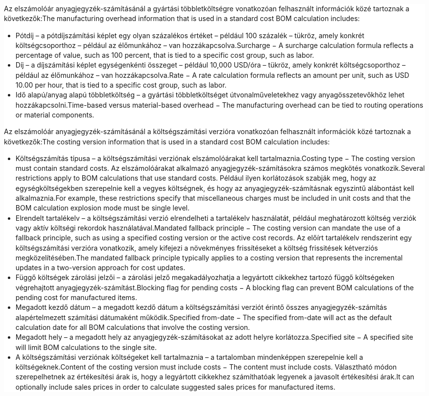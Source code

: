 <span data-ttu-id="91490-152">Az elszámolóár anyagjegyzék-számításánál a gyártási többletköltségre vonatkozóan felhasznált információk közé tartoznak a következők:</span><span class="sxs-lookup"><span data-stu-id="91490-152">The manufacturing overhead information that is used in a standard cost BOM calculation includes:</span></span>
-   <span data-ttu-id="91490-153">Pótdíj – a pótdíjszámítási képlet egy olyan százalékos értéket – például 100 százalék – tükröz, amely konkrét költségcsoporthoz – például az élőmunkához – van hozzákapcsolva.</span><span class="sxs-lookup"><span data-stu-id="91490-153">Surcharge − A surcharge calculation formula reflects a percentage of value, such as 100 percent, that is tied to a specific cost group, such as labor.</span></span>
-   <span data-ttu-id="91490-154">Díj – a díjszámítási képlet egységenkénti összeget – például 10,000 USD/óra – tükröz, amely konkrét költségcsoporthoz – például az élőmunkához – van hozzákapcsolva.</span><span class="sxs-lookup"><span data-stu-id="91490-154">Rate − A rate calculation formula reflects an amount per unit, such as USD 10.00 per hour, that is tied to a specific cost group, such as labor.</span></span>
-   <span data-ttu-id="91490-155">Idő alapú/anyag alapú többletköltség – a gyártási többletköltséget útvonalműveletekhez vagy anyagösszetevőkhöz lehet hozzákapcsolni.</span><span class="sxs-lookup"><span data-stu-id="91490-155">Time-based versus material-based overhead − The manufacturing overhead can be tied to routing operations or material components.</span></span>

<span data-ttu-id="91490-156">Az elszámolóár anyagjegyzék-számításánál a költségszámítási verzióra vonatkozóan felhasznált információk közé tartoznak a következők:</span><span class="sxs-lookup"><span data-stu-id="91490-156">The costing version information that is used in a standard cost BOM calculation includes:</span></span>
-   <span data-ttu-id="91490-157">Költségszámítás típusa – a költségszámítási verziónak elszámolóárakat kell tartalmaznia.</span><span class="sxs-lookup"><span data-stu-id="91490-157">Costing type − The costing version must contain standard costs.</span></span> <span data-ttu-id="91490-158">Az elszámolóárakat alkalmazó anyagjegyzék-számításokra számos megkötés vonatkozik.</span><span class="sxs-lookup"><span data-stu-id="91490-158">Several restrictions apply to BOM calculations that use standard costs.</span></span> <span data-ttu-id="91490-159">Például ilyen korlátozások szabják meg, hogy az egységköltségekben szerepelnie kell a vegyes költségnek, és hogy az anyagjegyzék-számításnak egyszintű alábontást kell alkalmaznia.</span><span class="sxs-lookup"><span data-stu-id="91490-159">For example, these restrictions specify that miscellaneous charges must be included in unit costs and that the BOM calculation explosion mode must be single level.</span></span>
-   <span data-ttu-id="91490-160">Elrendelt tartalékelv – a költségszámítási verzió elrendelheti a tartalékelv használatát, például meghatározott költség verziók vagy aktív költségi rekordok használatával.</span><span class="sxs-lookup"><span data-stu-id="91490-160">Mandated fallback principle − The costing version can mandate the use of a fallback principle, such as using a specified costing version or the active cost records.</span></span> <span data-ttu-id="91490-161">Az előírt tartalékelv rendszerint egy költségszámítási verzióra vonatkozik, amely kifejezi a növekményes frissítéseket a költség frissitések kétverziós megközelítésében.</span><span class="sxs-lookup"><span data-stu-id="91490-161">The mandated fallback principle typically applies to a costing version that represents the incremental updates in a two-version approach for cost updates.</span></span>
-   <span data-ttu-id="91490-162">Függő költségek zárolási jelzői – a zárolási jelző megakadályozhatja a legyártott cikkekhez tartozó függő költségeken végrehajtott anyagjegyzék-számítást.</span><span class="sxs-lookup"><span data-stu-id="91490-162">Blocking flag for pending costs − A blocking flag can prevent BOM calculations of the pending cost for manufactured items.</span></span>
-   <span data-ttu-id="91490-163">Megadott kezdő dátum – a megadott kezdő dátum a költségszámítási verziót érintő összes anyagjegyzék-számítás alapértelmezett számítási dátumaként működik.</span><span class="sxs-lookup"><span data-stu-id="91490-163">Specified from-date − The specified from-date will act as the default calculation date for all BOM calculations that involve the costing version.</span></span>
-   <span data-ttu-id="91490-164">Megadott hely – a megadott hely az anyagjegyzék-számításokat az adott helyre korlátozza.</span><span class="sxs-lookup"><span data-stu-id="91490-164">Specified site − A specified site will limit BOM calculations to the single site.</span></span>
-   <span data-ttu-id="91490-165">A költségszámítási verziónak költségeket kell tartalmaznia – a tartalomban mindenképpen szerepelnie kell a költségeknek.</span><span class="sxs-lookup"><span data-stu-id="91490-165">Content of the costing version must include costs − The content must include costs.</span></span> <span data-ttu-id="91490-166">Választható módon szerepelhetnek az értékesítési árak is, hogy a legyártott cikkekhez számíthatóak legyenek a javasolt értékesítési árak.</span><span class="sxs-lookup"><span data-stu-id="91490-166">It can optionally include sales prices in order to calculate suggested sales prices for manufactured items.</span></span>
